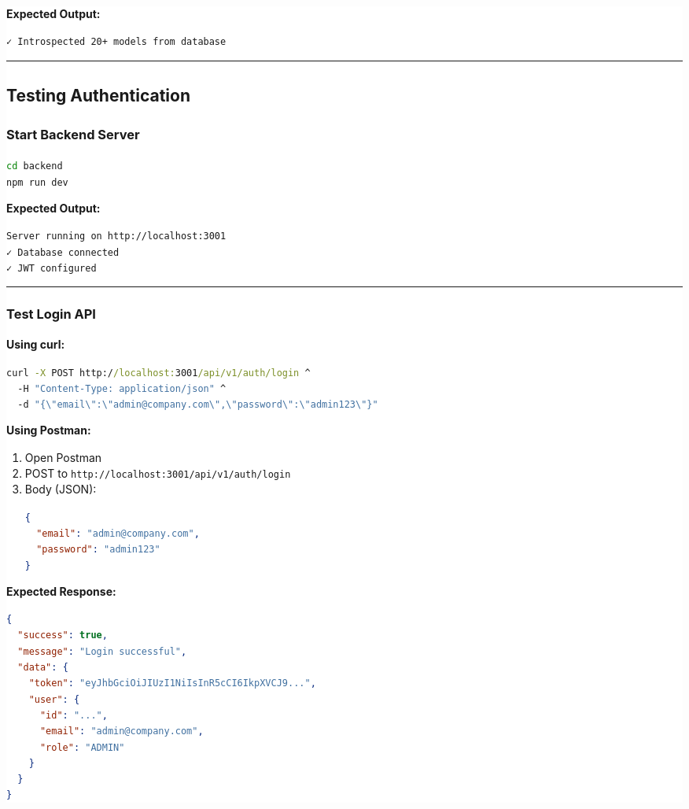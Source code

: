 **Expected Output:**
```
✓ Introspected 20+ models from database
```

---

## Testing Authentication

### Start Backend Server

```cmd
cd backend
npm run dev
```

**Expected Output:**
```
Server running on http://localhost:3001
✓ Database connected
✓ JWT configured
```

---

### Test Login API

**Using curl:**
```cmd
curl -X POST http://localhost:3001/api/v1/auth/login ^
  -H "Content-Type: application/json" ^
  -d "{\"email\":\"admin@company.com\",\"password\":\"admin123\"}"
```

**Using Postman:**
1. Open Postman
2. POST to `http://localhost:3001/api/v1/auth/login`
3. Body (JSON):
   ```json
   {
     "email": "admin@company.com",
     "password": "admin123"
   }
   ```

**Expected Response:**
```json
{
  "success": true,
  "message": "Login successful",
  "data": {
    "token": "eyJhbGciOiJIUzI1NiIsInR5cCI6IkpXVCJ9...",
    "user": {
      "id": "...",
      "email": "admin@company.com",
      "role": "ADMIN"
    }
  }
}
```
